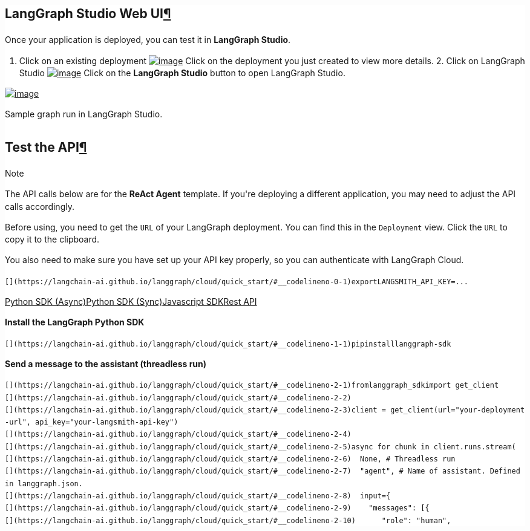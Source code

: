 ## LangGraph Studio Web UI[¶](https://langchain-ai.github.io/langgraph/cloud/quick_start/#langgraph-studio-web-ui "Permanent link")

Once your application is deployed, you can test it in **LangGraph Studio**. 

1. Click on an existing deployment [![image](https://langchain-ai.github.io/langgraph/cloud/deployment/img/07_deployments_page.png)](https://langchain-ai.github.io/langgraph/cloud/deployment/img/07_deployments_page.png) Click on the deployment you just created to view more details.  2. Click on LangGraph Studio [![image](https://langchain-ai.github.io/langgraph/cloud/deployment/img/08_deployment_view.png)](https://langchain-ai.github.io/langgraph/cloud/deployment/img/08_deployment_view.png) Click on the **LangGraph Studio** button to open LangGraph Studio. 

[![image](https://langchain-ai.github.io/langgraph/cloud/deployment/img/09_langgraph_studio.png)](https://langchain-ai.github.io/langgraph/cloud/deployment/img/09_langgraph_studio.png)

Sample graph run in LangGraph Studio. 

## Test the API[¶](https://langchain-ai.github.io/langgraph/cloud/quick_start/#test-the-api "Permanent link")

Note

The API calls below are for the **ReAct Agent** template. If you're deploying a different application, you may need to adjust the API calls accordingly.

Before using, you need to get the `URL` of your LangGraph deployment. You can find this in the `Deployment` view. Click the `URL` to copy it to the clipboard.

You also need to make sure you have set up your API key properly, so you can authenticate with LangGraph Cloud.

```
[](https://langchain-ai.github.io/langgraph/cloud/quick_start/#__codelineno-0-1)exportLANGSMITH_API_KEY=...

```


[Python SDK (Async)](#__tabbed_1_1)[Python SDK (Sync)](#__tabbed_1_2)[Javascript SDK](#__tabbed_1_3)[Rest API](#__tabbed_1_4)

**Install the LangGraph Python SDK**

```
[](https://langchain-ai.github.io/langgraph/cloud/quick_start/#__codelineno-1-1)pipinstalllanggraph-sdk

```


**Send a message to the assistant (threadless run)**

```
[](https://langchain-ai.github.io/langgraph/cloud/quick_start/#__codelineno-2-1)fromlanggraph_sdkimport get_client
[](https://langchain-ai.github.io/langgraph/cloud/quick_start/#__codelineno-2-2)
[](https://langchain-ai.github.io/langgraph/cloud/quick_start/#__codelineno-2-3)client = get_client(url="your-deployment-url", api_key="your-langsmith-api-key")
[](https://langchain-ai.github.io/langgraph/cloud/quick_start/#__codelineno-2-4)
[](https://langchain-ai.github.io/langgraph/cloud/quick_start/#__codelineno-2-5)async for chunk in client.runs.stream(
[](https://langchain-ai.github.io/langgraph/cloud/quick_start/#__codelineno-2-6)  None, # Threadless run
[](https://langchain-ai.github.io/langgraph/cloud/quick_start/#__codelineno-2-7)  "agent", # Name of assistant. Defined in langgraph.json.
[](https://langchain-ai.github.io/langgraph/cloud/quick_start/#__codelineno-2-8)  input={
[](https://langchain-ai.github.io/langgraph/cloud/quick_start/#__codelineno-2-9)    "messages": [{
[](https://langchain-ai.github.io/langgraph/cloud/quick_start/#__codelineno-2-10)      "role": "human",
```